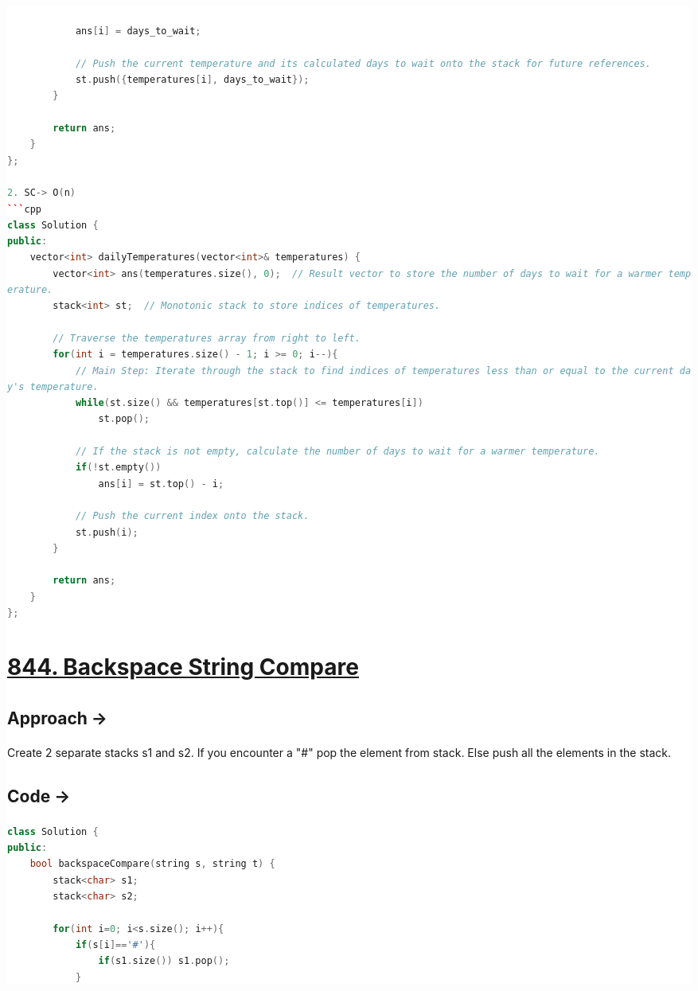 ```cpp

            ans[i] = days_to_wait;

            // Push the current temperature and its calculated days to wait onto the stack for future references.
            st.push({temperatures[i], days_to_wait});
        }

        return ans; 
    }
};

2. SC-> O(n)
```cpp
class Solution {
public:
    vector<int> dailyTemperatures(vector<int>& temperatures) {
        vector<int> ans(temperatures.size(), 0);  // Result vector to store the number of days to wait for a warmer temperature.
        stack<int> st;  // Monotonic stack to store indices of temperatures.

        // Traverse the temperatures array from right to left.
        for(int i = temperatures.size() - 1; i >= 0; i--){
            // Main Step: Iterate through the stack to find indices of temperatures less than or equal to the current day's temperature.
            while(st.size() && temperatures[st.top()] <= temperatures[i])
                st.pop();

            // If the stack is not empty, calculate the number of days to wait for a warmer temperature.
            if(!st.empty()) 
                ans[i] = st.top() - i;

            // Push the current index onto the stack.
            st.push(i);
        }

        return ans; 
    }
};
```
# [844. Backspace String Compare](https://leetcode.com/problems/backspace-string-compare/description/)

## Approach ->
Create 2 separate stacks s1 and s2. If you encounter a "#" pop the element from stack. Else push all the elements in the stack.

## Code ->
```cpp
class Solution {
public:
    bool backspaceCompare(string s, string t) {
        stack<char> s1;
        stack<char> s2;

        for(int i=0; i<s.size(); i++){
            if(s[i]=='#'){
                if(s1.size()) s1.pop();
            }
```